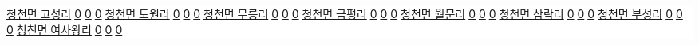 
  <tr class="item">
    <td><a href="충청북도괴산군청천면고성리">청천면 고성리</a></td>
    <td><a href="충청북도괴산군청천면고성리">0</a></td>
    <td><a href="충청북도괴산군청천면고성리">0</a></td>
    <td><a href="충청북도괴산군청천면고성리">0</a></td>
  </tr>
    

  <tr class="item">
    <td><a href="충청북도괴산군청천면도원리">청천면 도원리</a></td>
    <td><a href="충청북도괴산군청천면도원리">0</a></td>
    <td><a href="충청북도괴산군청천면도원리">0</a></td>
    <td><a href="충청북도괴산군청천면도원리">0</a></td>
  </tr>
    

  <tr class="item">
    <td><a href="충청북도괴산군청천면무릉리">청천면 무릉리</a></td>
    <td><a href="충청북도괴산군청천면무릉리">0</a></td>
    <td><a href="충청북도괴산군청천면무릉리">0</a></td>
    <td><a href="충청북도괴산군청천면무릉리">0</a></td>
  </tr>
    

  <tr class="item">
    <td><a href="충청북도괴산군청천면금평리">청천면 금평리</a></td>
    <td><a href="충청북도괴산군청천면금평리">0</a></td>
    <td><a href="충청북도괴산군청천면금평리">0</a></td>
    <td><a href="충청북도괴산군청천면금평리">0</a></td>
  </tr>
    

  <tr class="item">
    <td><a href="충청북도괴산군청천면월문리">청천면 월문리</a></td>
    <td><a href="충청북도괴산군청천면월문리">0</a></td>
    <td><a href="충청북도괴산군청천면월문리">0</a></td>
    <td><a href="충청북도괴산군청천면월문리">0</a></td>
  </tr>
    

  <tr class="item">
    <td><a href="충청북도괴산군청천면삼락리">청천면 삼락리</a></td>
    <td><a href="충청북도괴산군청천면삼락리">0</a></td>
    <td><a href="충청북도괴산군청천면삼락리">0</a></td>
    <td><a href="충청북도괴산군청천면삼락리">0</a></td>
  </tr>
    

  <tr class="item">
    <td><a href="충청북도괴산군청천면부성리">청천면 부성리</a></td>
    <td><a href="충청북도괴산군청천면부성리">0</a></td>
    <td><a href="충청북도괴산군청천면부성리">0</a></td>
    <td><a href="충청북도괴산군청천면부성리">0</a></td>
  </tr>
    

  <tr class="item">
    <td><a href="충청북도괴산군청천면여사왕리">청천면 여사왕리</a></td>
    <td><a href="충청북도괴산군청천면여사왕리">0</a></td>
    <td><a href="충청북도괴산군청천면여사왕리">0</a></td>
    <td><a href="충청북도괴산군청천면여사왕리">0</a></td>
  </tr>
    